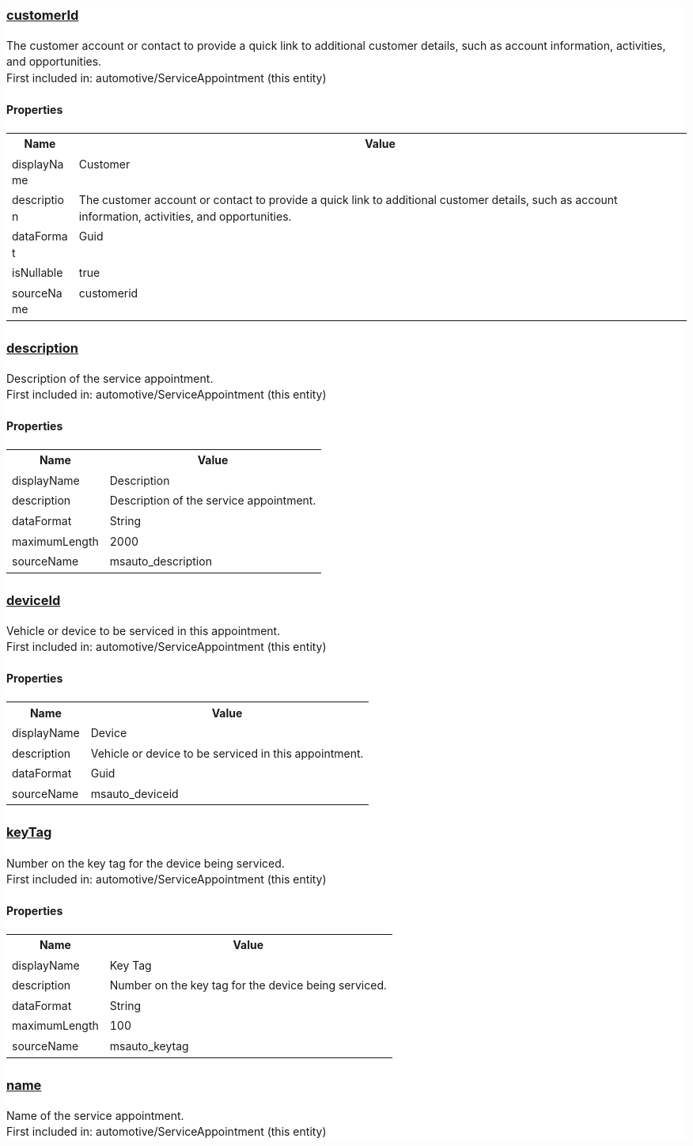 ### <a href=#customerId name="customerId">customerId</a>

The customer account or contact to provide a quick link to additional customer details, such as account information, activities, and opportunities.  
First included in: automotive/ServiceAppointment (this entity)  

#### Properties

<table><tr><th>Name</th><th>Value</th></tr><tr><td>displayName</td><td>Customer</td></tr><tr><td>description</td><td>The customer account or contact to provide a quick link to additional customer details, such as account information, activities, and opportunities.</td></tr><tr><td>dataFormat</td><td>Guid</td></tr><tr><td>isNullable</td><td>true</td></tr><tr><td>sourceName</td><td>customerid</td></tr></table>

### <a href=#description name="description">description</a>

Description of the service appointment.  
First included in: automotive/ServiceAppointment (this entity)  

#### Properties

<table><tr><th>Name</th><th>Value</th></tr><tr><td>displayName</td><td>Description</td></tr><tr><td>description</td><td>Description of the service appointment.</td></tr><tr><td>dataFormat</td><td>String</td></tr><tr><td>maximumLength</td><td>2000</td></tr><tr><td>sourceName</td><td>msauto_description</td></tr></table>

### <a href=#deviceId name="deviceId">deviceId</a>

Vehicle or device to be serviced in this appointment.  
First included in: automotive/ServiceAppointment (this entity)  

#### Properties

<table><tr><th>Name</th><th>Value</th></tr><tr><td>displayName</td><td>Device</td></tr><tr><td>description</td><td>Vehicle or device to be serviced in this appointment.</td></tr><tr><td>dataFormat</td><td>Guid</td></tr><tr><td>sourceName</td><td>msauto_deviceid</td></tr></table>

### <a href=#keyTag name="keyTag">keyTag</a>

Number on the key tag for the device being serviced.  
First included in: automotive/ServiceAppointment (this entity)  

#### Properties

<table><tr><th>Name</th><th>Value</th></tr><tr><td>displayName</td><td>Key Tag</td></tr><tr><td>description</td><td>Number on the key tag for the device being serviced.</td></tr><tr><td>dataFormat</td><td>String</td></tr><tr><td>maximumLength</td><td>100</td></tr><tr><td>sourceName</td><td>msauto_keytag</td></tr></table>

### <a href=#name name="name">name</a>

Name of the service appointment.  
First included in: automotive/ServiceAppointment (this entity)  
